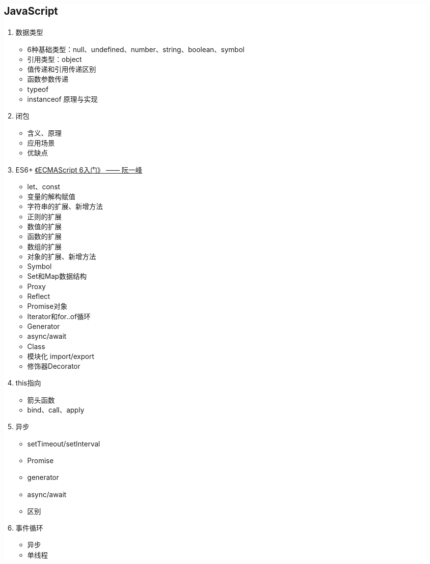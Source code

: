 ## JavaScript

1. 数据类型

   - 6种基础类型：null、undefined、number、string、boolean、symbol
   - 引用类型：object
   - 值传递和引用传递区别
   - 函数参数传递
   - typeof
   - instanceof 原理与实现

2. 闭包

   - 含义、原理
   - 应用场景
   - 优缺点

3. ES6+ [《ECMAScript 6入门》 —— 阮一峰]( https://es6.ruanyifeng.com/#README  )

   - let、const
   - 变量的解构赋值
   - 字符串的扩展、新增方法
   - 正则的扩展
   - 数值的扩展
   - 函数的扩展
   - 数组的扩展
   - 对象的扩展、新增方法
   - Symbol
   - Set和Map数据结构
   - Proxy
   - Reflect
   - Promise对象
   - Iterator和for..of循环
   - Generator
   - async/await
   - Class
   - 模块化 import/export
   - 修饰器Decorator

4. this指向

   - 箭头函数
   - bind、call、apply

5. 异步

   - setTimeout/setInterval

   - Promise
   - generator
   - async/await
   - 区别

6. 事件循环

   - 异步
   - 单线程
